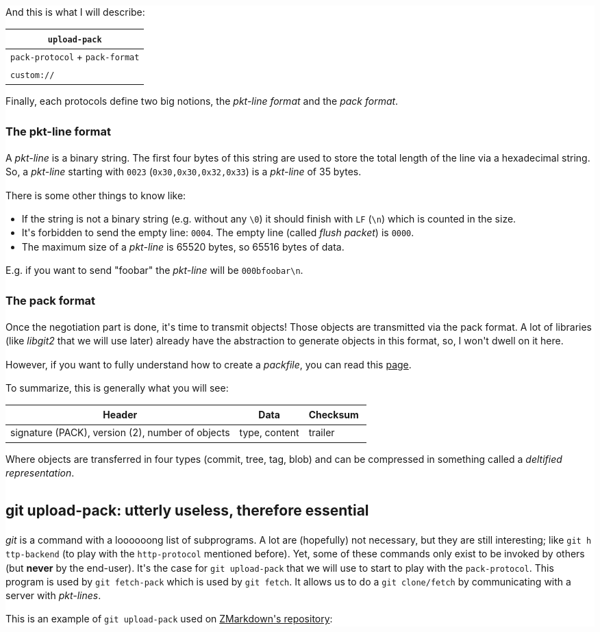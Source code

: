 And this is what I will describe:

| `upload-pack`                   |
|---------------------------------|
| `pack-protocol` + `pack-format` |
| `custom://`                     |

Finally, each protocols define two big notions, the *pkt-line format* and the *pack format*.


### The pkt-line format

A *pkt-line* is a binary string. The first four bytes of this string are used to store the total length of the line via a hexadecimal string. So, a *pkt-line* starting with `0023` (`0x30,0x30,0x32,0x33`) is a *pkt-line* of 35 bytes.

There is some other things to know like:
+ If the string is not a binary string (e.g. without any `\0`) it should finish with `LF` (`\n`) which is counted in the size.
+ It's forbidden to send the empty line: `0004`. The empty line (called *flush packet*) is `0000`.
+ The maximum size of a *pkt-line* is 65520 bytes, so 65516 bytes of data.

E.g. if you want to send "foobar" the *pkt-line* will be `000bfoobar\n`.

### The pack format

Once the negotiation part is done, it's time to transmit objects! Those objects are transmitted via the pack format. A lot of libraries (like *libgit2* that we will use later) already have the abstraction to generate objects in this format, so, I won't dwell on it here.

However, if you want to fully understand how to create a *packfile*, you can read this [page](https://git-scm.com/docs/pack-format).

To summarize, this is generally what you will see:

| Header | Data | Checksum |
|--------|------|----------|
| signature (PACK), version (2), number of objects | type, content | trailer |

Where objects are transferred in four types (commit, tree, tag, blob) and can be compressed in something called a *deltified representation*.

## git upload-pack: utterly useless, therefore essential

*git* is a command with a loooooong list of subprograms. A lot are (hopefully) not necessary, but they are still interesting; like `git http-backend` (to play with the `http-protocol` mentioned before).  Yet, some of these commands only exist to be invoked by others (but **never** by the end-user). It's the case for `git upload-pack` that we will use to start to play with the `pack-protocol`. This program is used by `git fetch-pack` which is used by `git fetch`. It allows us to do a `git clone/fetch` by communicating with a server with *pkt-lines*.

This is an example of `git upload-pack` used on [ZMarkdown's repository](https://github.com/zestedesavoir/zmarkdown):
